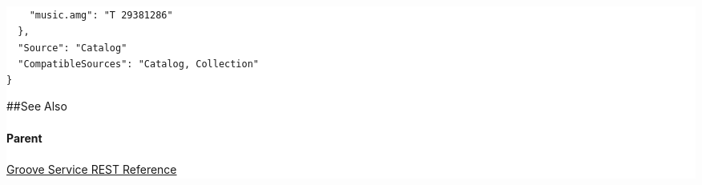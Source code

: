 ```
    "music.amg": "T 29381286"
  },
  "Source": "Catalog"
  "CompatibleSources": "Catalog, Collection"
}
```
##See Also


#### Parent

[Groove Service REST Reference](Groove%20Service%20REST$20Reference.md)
